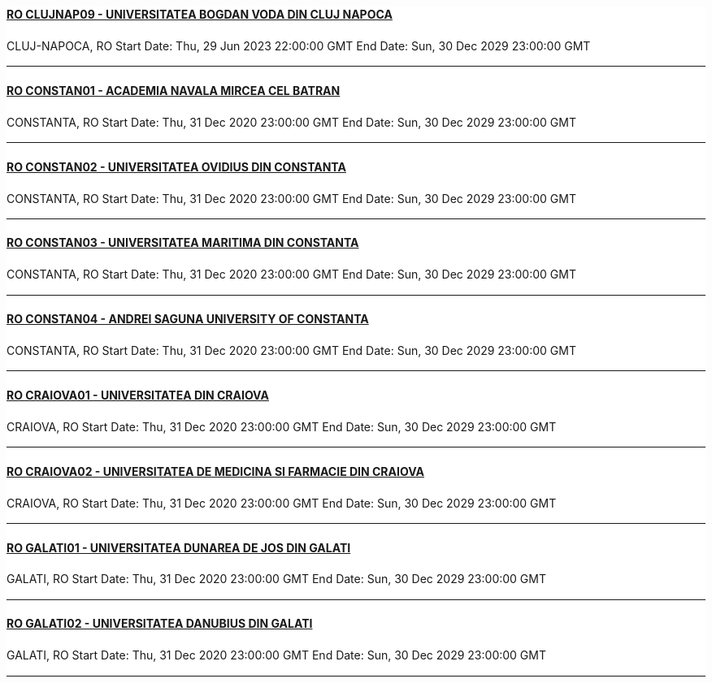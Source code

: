 <h4><a href="http://www.ubv.ro/">RO CLUJNAP09 - UNIVERSITATEA BOGDAN VODA DIN CLUJ NAPOCA</a></h4>
CLUJ-NAPOCA, RO
Start Date: Thu, 29 Jun 2023 22:00:00 GMT
End Date: Sun, 30 Dec 2029 23:00:00 GMT

---
<h4><a href="//www.anmb.ro">RO CONSTAN01 - ACADEMIA NAVALA MIRCEA CEL BATRAN</a></h4>
CONSTANTA, RO
Start Date: Thu, 31 Dec 2020 23:00:00 GMT
End Date: Sun, 30 Dec 2029 23:00:00 GMT

---
<h4><a href="//www.univ-ovidius.ro">RO CONSTAN02 - UNIVERSITATEA OVIDIUS DIN CONSTANTA</a></h4>
CONSTANTA, RO
Start Date: Thu, 31 Dec 2020 23:00:00 GMT
End Date: Sun, 30 Dec 2029 23:00:00 GMT

---
<h4><a href="//www.cmu-edu.eu">RO CONSTAN03 - UNIVERSITATEA MARITIMA DIN CONSTANTA</a></h4>
CONSTANTA, RO
Start Date: Thu, 31 Dec 2020 23:00:00 GMT
End Date: Sun, 30 Dec 2029 23:00:00 GMT

---
<h4><a href="//www.andreisaguna.ro">RO CONSTAN04 - ANDREI SAGUNA UNIVERSITY OF CONSTANTA</a></h4>
CONSTANTA, RO
Start Date: Thu, 31 Dec 2020 23:00:00 GMT
End Date: Sun, 30 Dec 2029 23:00:00 GMT

---
<h4><a href="//www.ucv.ro">RO CRAIOVA01 - UNIVERSITATEA DIN CRAIOVA</a></h4>
CRAIOVA, RO
Start Date: Thu, 31 Dec 2020 23:00:00 GMT
End Date: Sun, 30 Dec 2029 23:00:00 GMT

---
<h4><a href="//www.umfcv.ro">RO CRAIOVA02 - UNIVERSITATEA DE MEDICINA SI FARMACIE DIN CRAIOVA</a></h4>
CRAIOVA, RO
Start Date: Thu, 31 Dec 2020 23:00:00 GMT
End Date: Sun, 30 Dec 2029 23:00:00 GMT

---
<h4><a href="//www.ugal.ro">RO GALATI01 - UNIVERSITATEA DUNAREA DE JOS DIN GALATI</a></h4>
GALATI, RO
Start Date: Thu, 31 Dec 2020 23:00:00 GMT
End Date: Sun, 30 Dec 2029 23:00:00 GMT

---
<h4><a href="//www.univ-danubius.ro">RO GALATI02 - UNIVERSITATEA DANUBIUS DIN GALATI</a></h4>
GALATI, RO
Start Date: Thu, 31 Dec 2020 23:00:00 GMT
End Date: Sun, 30 Dec 2029 23:00:00 GMT

---